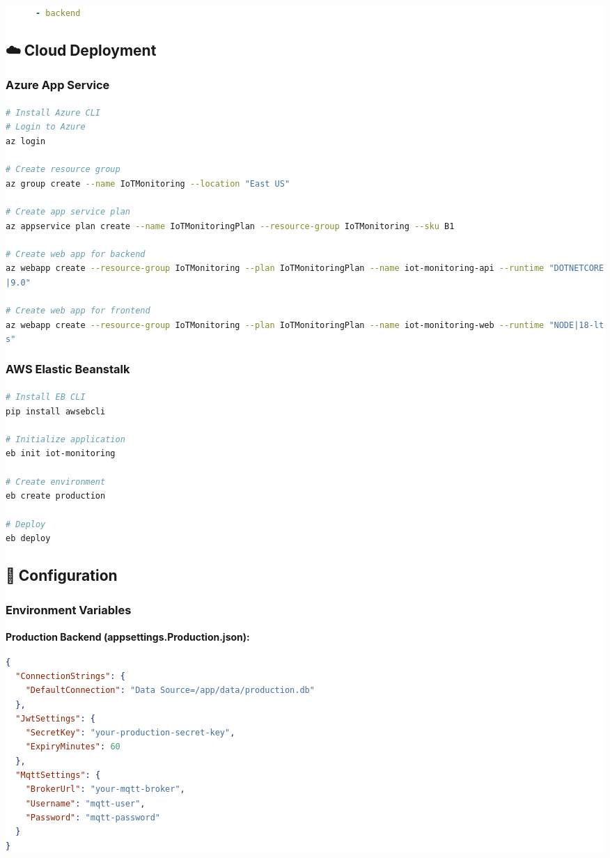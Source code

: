 ```yaml
      - backend
```

## ☁️ Cloud Deployment

### Azure App Service
```bash
# Install Azure CLI
# Login to Azure
az login

# Create resource group
az group create --name IoTMonitoring --location "East US"

# Create app service plan
az appservice plan create --name IoTMonitoringPlan --resource-group IoTMonitoring --sku B1

# Create web app for backend
az webapp create --resource-group IoTMonitoring --plan IoTMonitoringPlan --name iot-monitoring-api --runtime "DOTNETCORE|9.0"

# Create web app for frontend  
az webapp create --resource-group IoTMonitoring --plan IoTMonitoringPlan --name iot-monitoring-web --runtime "NODE|18-lts"
```

### AWS Elastic Beanstalk
```bash
# Install EB CLI
pip install awsebcli

# Initialize application
eb init iot-monitoring

# Create environment
eb create production

# Deploy
eb deploy
```

## 🔧 Configuration

### Environment Variables

**Production Backend (appsettings.Production.json):**
```json
{
  "ConnectionStrings": {
    "DefaultConnection": "Data Source=/app/data/production.db"
  },
  "JwtSettings": {
    "SecretKey": "your-production-secret-key",
    "ExpiryMinutes": 60
  },
  "MqttSettings": {
    "BrokerUrl": "your-mqtt-broker",
    "Username": "mqtt-user",
    "Password": "mqtt-password"
  }
}
```
